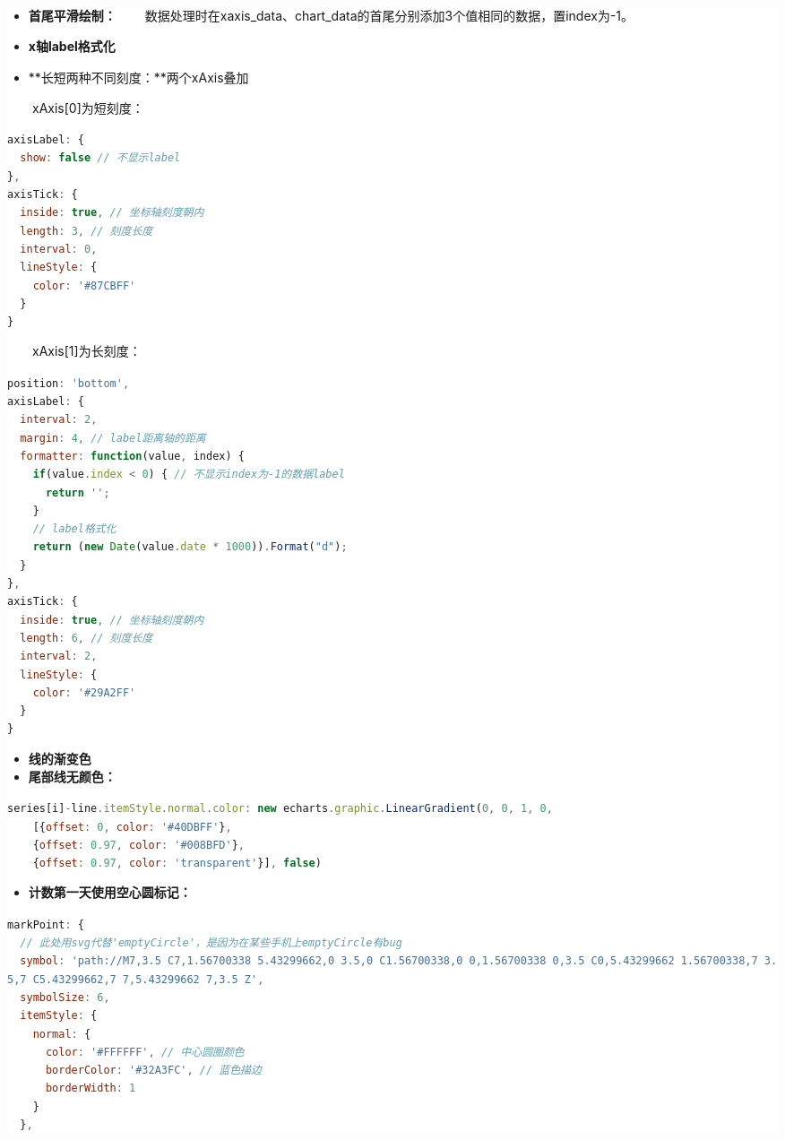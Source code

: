 - **首尾平滑绘制：**
　　数据处理时在xaxis_data、chart_data的首尾分别添加3个值相同的数据，置index为-1。

- **x轴label格式化**
- **长短两种不同刻度：**两个xAxis叠加

　　xAxis[0]为短刻度：
```js
axisLabel: {
  show: false // 不显示label
},
axisTick: {
  inside: true, // 坐标轴刻度朝内
  length: 3, // 刻度长度
  interval: 0,
  lineStyle: {
    color: '#87CBFF'
  }
}
```
　　xAxis[1]为长刻度：
```js
position: 'bottom',
axisLabel: {
  interval: 2,
  margin: 4, // label距离轴的距离
  formatter: function(value, index) {
    if(value.index < 0) { // 不显示index为-1的数据label
      return '';
    }
    // label格式化
    return (new Date(value.date * 1000)).Format("d");
  }
},
axisTick: {
  inside: true, // 坐标轴刻度朝内
  length: 6, // 刻度长度
  interval: 2,
  lineStyle: {
    color: '#29A2FF'
  }
}
```

- **线的渐变色**
- **尾部线无颜色：**
```js
series[i]-line.itemStyle.normal.color: new echarts.graphic.LinearGradient(0, 0, 1, 0,
    [{offset: 0, color: '#40DBFF'},
    {offset: 0.97, color: '#008BFD'}, 
    {offset: 0.97, color: 'transparent'}], false)
```

- **计数第一天使用空心圆标记：**
```js
markPoint: {
  // 此处用svg代替'emptyCircle'，是因为在某些手机上emptyCircle有bug
  symbol: 'path://M7,3.5 C7,1.56700338 5.43299662,0 3.5,0 C1.56700338,0 0,1.56700338 0,3.5 C0,5.43299662 1.56700338,7 3.5,7 C5.43299662,7 7,5.43299662 7,3.5 Z',
  symbolSize: 6,
  itemStyle: {
    normal: {
      color: '#FFFFFF', // 中心圆圈颜色
      borderColor: '#32A3FC', // 蓝色描边
      borderWidth: 1
    }
  },
```